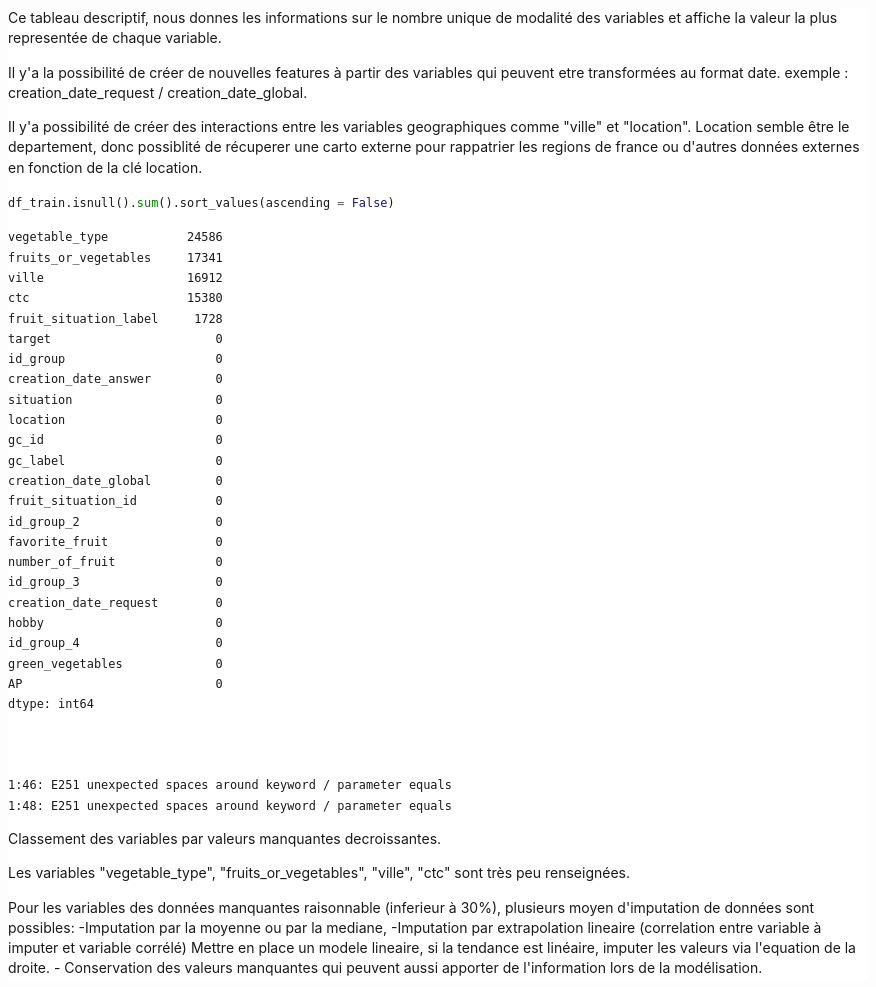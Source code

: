 
Ce tableau descriptif, nous donnes les informations sur le nombre unique de modalité des variables et affiche la valeur la plus representée de chaque variable.

Il y'a la possibilité de créer de nouvelles features à partir des variables 
qui peuvent etre transformées au format date.
exemple : creation_date_request / creation_date_global.

Il y'a possibilité de créer des interactions entre les variables geographiques comme "ville" et "location". Location semble être le departement, donc possiblité de récuperer une carto externe pour rappatrier les regions de france ou d'autres données externes en fonction de la clé location.


```python
df_train.isnull().sum().sort_values(ascending = False)
```




    vegetable_type           24586
    fruits_or_vegetables     17341
    ville                    16912
    ctc                      15380
    fruit_situation_label     1728
    target                       0
    id_group                     0
    creation_date_answer         0
    situation                    0
    location                     0
    gc_id                        0
    gc_label                     0
    creation_date_global         0
    fruit_situation_id           0
    id_group_2                   0
    favorite_fruit               0
    number_of_fruit              0
    id_group_3                   0
    creation_date_request        0
    hobby                        0
    id_group_4                   0
    green_vegetables             0
    AP                           0
    dtype: int64



    1:46: E251 unexpected spaces around keyword / parameter equals
    1:48: E251 unexpected spaces around keyword / parameter equals

Classement des variables par valeurs manquantes decroissantes.

Les variables "vegetable_type", "fruits_or_vegetables", "ville", "ctc" sont très peu renseignées.

Pour les variables des données manquantes raisonnable (inferieur à 30%), plusieurs moyen d'imputation de données sont possibles:
    -Imputation par la moyenne ou par la mediane, 
    -Imputation par extrapolation lineaire (correlation entre variable à imputer et variable corrélé)
         Mettre en place un modele lineaire, si la tendance est linéaire, imputer les valeurs via l'equation de la droite.
     - Conservation des valeurs manquantes qui peuvent aussi apporter de l'information lors de la modélisation.
 